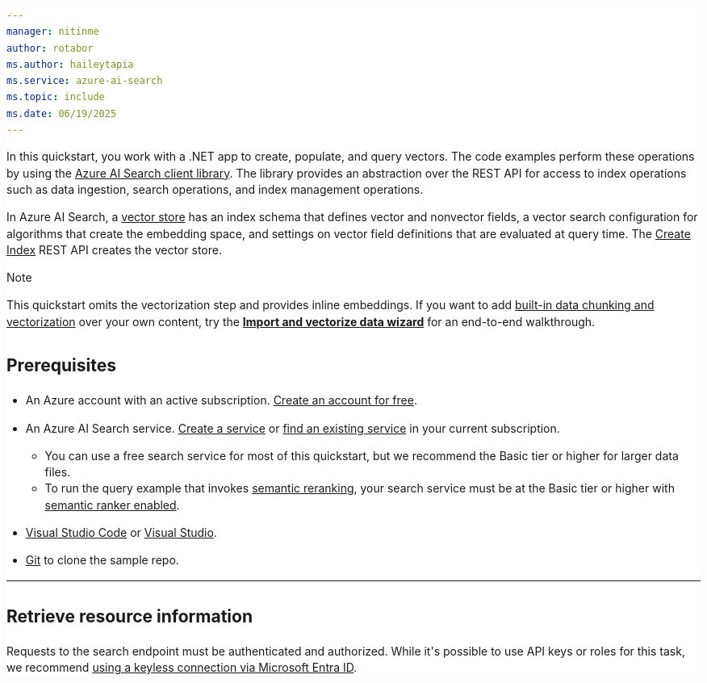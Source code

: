 ```yaml
---
manager: nitinme
author: rotabor
ms.author: haileytapia
ms.service: azure-ai-search
ms.topic: include
ms.date: 06/19/2025
---
```


In this quickstart, you work with a .NET app to create, populate, and query vectors. The code examples perform these operations by using the [Azure AI Search client library](/dotnet/api/overview/azure/search). The library provides an abstraction over the REST API for access to index operations such as data ingestion, search operations, and index management operations.

In Azure AI Search, a [vector store](../../vector-store.md) has an index schema that defines vector and nonvector fields, a vector search configuration for algorithms that create the embedding space, and settings on vector field definitions that are evaluated at query time. The [Create Index](/rest/api/searchservice/indexes/create-or-update) REST API creates the vector store.

> [!NOTE]
> This quickstart omits the vectorization step and provides inline embeddings. If you want to add [built-in data chunking and vectorization](../../vector-search-integrated-vectorization.md) over your own content, try the [**Import and vectorize data wizard**](../../search-get-started-portal-import-vectors.md) for an end-to-end walkthrough.

## Prerequisites

- An Azure account with an active subscription. [Create an account for free](https://azure.microsoft.com/free/?WT.mc_id=A261C142F).

- An Azure AI Search service. [Create a service](../../search-create-service-portal.md) or [find an existing service](https://portal.azure.com/#view/Microsoft_Azure_ProjectOxford/CognitiveServicesHub/~/CognitiveSearch) in your current subscription.
    - You can use a free search service for most of this quickstart, but we recommend the Basic tier or higher for larger data files.
    - To run the query example that invokes [semantic reranking](../../semantic-search-overview.md), your search service must be at the Basic tier or higher with [semantic ranker enabled](../../semantic-how-to-enable-disable.md).

- [Visual Studio Code](https://code.visualstudio.com/download) or [Visual Studio](https://visualstudio.com).

- [Git](https://git-scm.com/downloads) to clone the sample repo.

---

## Retrieve resource information

Requests to the search endpoint must be authenticated and authorized. While it's possible to use API keys or roles for this task, we recommend [using a keyless connection via Microsoft Entra ID](../../search-get-started-rbac.md).
